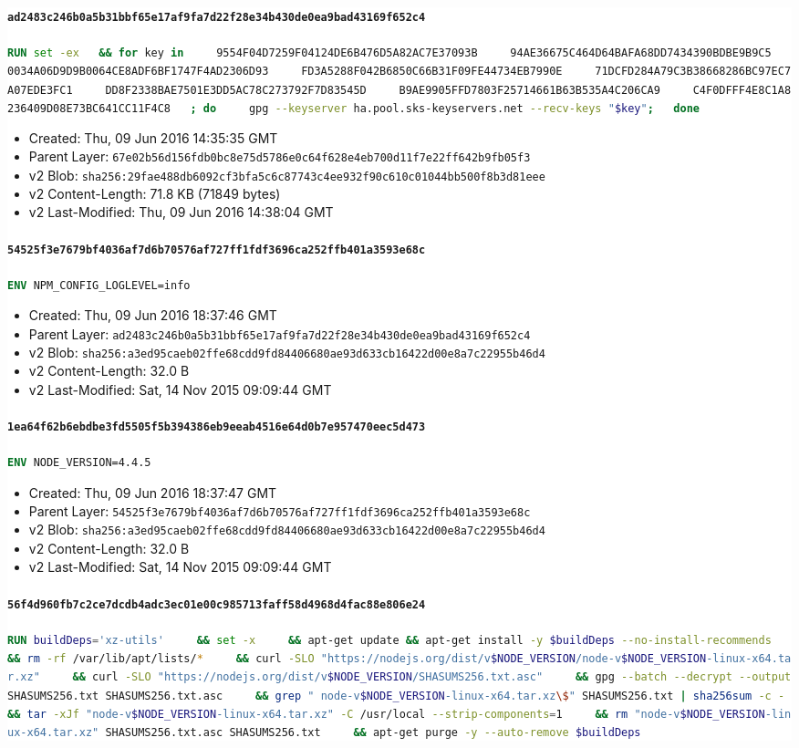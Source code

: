 #### `ad2483c246b0a5b31bbf65e17af9fa7d22f28e34b430de0ea9bad43169f652c4`

```dockerfile
RUN set -ex   && for key in     9554F04D7259F04124DE6B476D5A82AC7E37093B     94AE36675C464D64BAFA68DD7434390BDBE9B9C5     0034A06D9D9B0064CE8ADF6BF1747F4AD2306D93     FD3A5288F042B6850C66B31F09FE44734EB7990E     71DCFD284A79C3B38668286BC97EC7A07EDE3FC1     DD8F2338BAE7501E3DD5AC78C273792F7D83545D     B9AE9905FFD7803F25714661B63B535A4C206CA9     C4F0DFFF4E8C1A8236409D08E73BC641CC11F4C8   ; do     gpg --keyserver ha.pool.sks-keyservers.net --recv-keys "$key";   done
```

-	Created: Thu, 09 Jun 2016 14:35:35 GMT
-	Parent Layer: `67e02b56d156fdb0bc8e75d5786e0c64f628e4eb700d11f7e22ff642b9fb05f3`
-	v2 Blob: `sha256:29fae488db6092cf3bfa5c6c87743c4ee932f90c610c01044bb500f8b3d81eee`
-	v2 Content-Length: 71.8 KB (71849 bytes)
-	v2 Last-Modified: Thu, 09 Jun 2016 14:38:04 GMT

#### `54525f3e7679bf4036af7d6b70576af727ff1fdf3696ca252ffb401a3593e68c`

```dockerfile
ENV NPM_CONFIG_LOGLEVEL=info
```

-	Created: Thu, 09 Jun 2016 18:37:46 GMT
-	Parent Layer: `ad2483c246b0a5b31bbf65e17af9fa7d22f28e34b430de0ea9bad43169f652c4`
-	v2 Blob: `sha256:a3ed95caeb02ffe68cdd9fd84406680ae93d633cb16422d00e8a7c22955b46d4`
-	v2 Content-Length: 32.0 B
-	v2 Last-Modified: Sat, 14 Nov 2015 09:09:44 GMT

#### `1ea64f62b6ebdbe3fd5505f5b394386eb9eeab4516e64d0b7e957470eec5d473`

```dockerfile
ENV NODE_VERSION=4.4.5
```

-	Created: Thu, 09 Jun 2016 18:37:47 GMT
-	Parent Layer: `54525f3e7679bf4036af7d6b70576af727ff1fdf3696ca252ffb401a3593e68c`
-	v2 Blob: `sha256:a3ed95caeb02ffe68cdd9fd84406680ae93d633cb16422d00e8a7c22955b46d4`
-	v2 Content-Length: 32.0 B
-	v2 Last-Modified: Sat, 14 Nov 2015 09:09:44 GMT

#### `56f4d960fb7c2ce7dcdb4adc3ec01e00c985713faff58d4968d4fac88e806e24`

```dockerfile
RUN buildDeps='xz-utils'     && set -x     && apt-get update && apt-get install -y $buildDeps --no-install-recommends     && rm -rf /var/lib/apt/lists/*     && curl -SLO "https://nodejs.org/dist/v$NODE_VERSION/node-v$NODE_VERSION-linux-x64.tar.xz"     && curl -SLO "https://nodejs.org/dist/v$NODE_VERSION/SHASUMS256.txt.asc"     && gpg --batch --decrypt --output SHASUMS256.txt SHASUMS256.txt.asc     && grep " node-v$NODE_VERSION-linux-x64.tar.xz\$" SHASUMS256.txt | sha256sum -c -     && tar -xJf "node-v$NODE_VERSION-linux-x64.tar.xz" -C /usr/local --strip-components=1     && rm "node-v$NODE_VERSION-linux-x64.tar.xz" SHASUMS256.txt.asc SHASUMS256.txt     && apt-get purge -y --auto-remove $buildDeps
```
